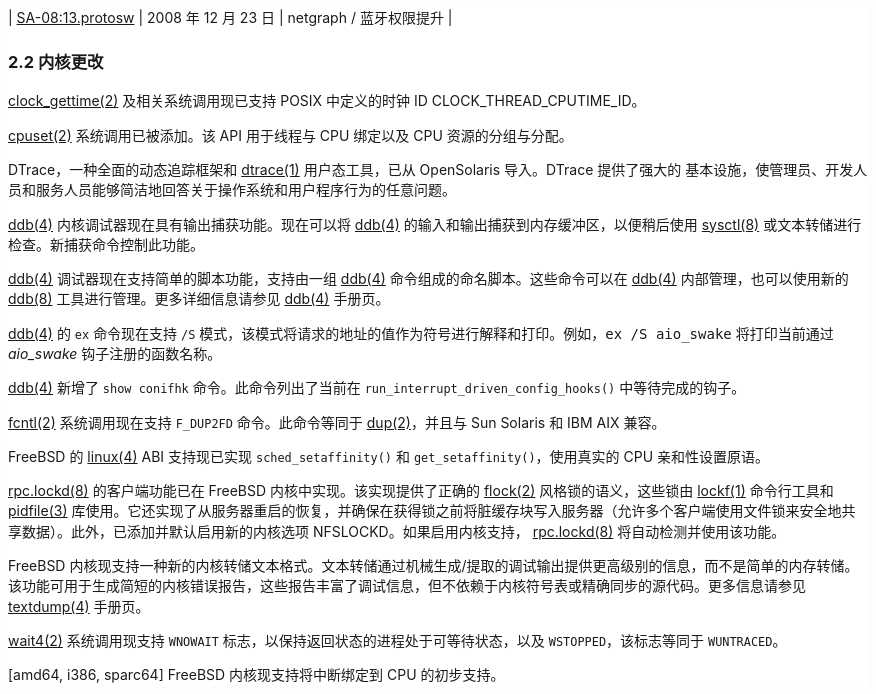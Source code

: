| [SA-08:13.protosw](http://security.freebsd.org/advisories/FreeBSD-SA-08:13.protosw.asc)       | 2008 年 12 月 23 日 | netgraph / 蓝牙权限提升                                                                                                   |


### 2.2 内核更改

[clock_gettime(2)](http://www.freebsd.org/cgi/man.cgi?query=clock_gettime&sektion=2&manpath=FreeBSD+7.1-RELEASE) 及相关系统调用现已支持 POSIX 中定义的时钟 ID CLOCK_THREAD_CPUTIME_ID。

[cpuset(2)](http://www.freebsd.org/cgi/man.cgi?query=cpuset&sektion=2&manpath=FreeBSD+7.1-RELEASE) 系统调用已被添加。该 API 用于线程与 CPU 绑定以及 CPU 资源的分组与分配。

DTrace，一种全面的动态追踪框架和 [dtrace(1)](http://www.freebsd.org/cgi/man.cgi?query=dtrace&sektion=1&manpath=FreeBSD+7.1-RELEASE) 用户态工具，已从 OpenSolaris 导入。DTrace 提供了强大的 基本设施，使管理员、开发人员和服务人员能够简洁地回答关于操作系统和用户程序行为的任意问题。

[ddb(4)](http://www.freebsd.org/cgi/man.cgi?query=ddb&sektion=4&manpath=FreeBSD+7.1-RELEASE) 内核调试器现在具有输出捕获功能。现在可以将 [ddb(4)](http://www.freebsd.org/cgi/man.cgi?query=ddb&sektion=4&manpath=FreeBSD+7.1-RELEASE) 的输入和输出捕获到内存缓冲区，以便稍后使用 [sysctl(8)](http://www.freebsd.org/cgi/man.cgi?query=sysctl&sektion=8&manpath=FreeBSD+7.1-RELEASE) 或文本转储进行检查。新捕获命令控制此功能。

[ddb(4)](http://www.freebsd.org/cgi/man.cgi?query=ddb&sektion=4&manpath=FreeBSD+7.1-RELEASE) 调试器现在支持简单的脚本功能，支持由一组 [ddb(4)](http://www.freebsd.org/cgi/man.cgi?query=ddb&sektion=4&manpath=FreeBSD+7.1-RELEASE) 命令组成的命名脚本。这些命令可以在 [ddb(4)](http://www.freebsd.org/cgi/man.cgi?query=ddb&sektion=4&manpath=FreeBSD+7.1-RELEASE) 内部管理，也可以使用新的 [ddb(8)](http://www.freebsd.org/cgi/man.cgi?query=ddb&sektion=8&manpath=FreeBSD+7.1-RELEASE) 工具进行管理。更多详细信息请参见 [ddb(4)](http://www.freebsd.org/cgi/man.cgi?query=ddb&sektion=4&manpath=FreeBSD+7.1-RELEASE) 手册页。

[ddb(4)](http://www.freebsd.org/cgi/man.cgi?query=ddb&sektion=4&manpath=FreeBSD+7.1-RELEASE) 的 `ex` 命令现在支持 `/S` 模式，该模式将请求的地址的值作为符号进行解释和打印。例如，<kbd>ex /S aio_swake</kbd> 将打印当前通过 *aio_swake* 钩子注册的函数名称。

[ddb(4)](http://www.freebsd.org/cgi/man.cgi?query=ddb&sektion=4&manpath=FreeBSD+7.1-RELEASE) 新增了 `show conifhk` 命令。此命令列出了当前在 `run_interrupt_driven_config_hooks()` 中等待完成的钩子。

[fcntl(2)](http://www.freebsd.org/cgi/man.cgi?query=fcntl&sektion=2&manpath=FreeBSD+7.1-RELEASE) 系统调用现在支持 `F_DUP2FD` 命令。此命令等同于 [dup(2)](http://www.freebsd.org/cgi/man.cgi?query=dup&sektion=2&manpath=FreeBSD+7.1-RELEASE)，并且与 Sun Solaris 和 IBM AIX 兼容。

FreeBSD 的 [linux(4)](http://www.freebsd.org/cgi/man.cgi?query=linux&sektion=4&manpath=FreeBSD+7.1-RELEASE) ABI 支持现已实现 `sched_setaffinity()` 和 `get_setaffinity()`，使用真实的 CPU 亲和性设置原语。

[rpc.lockd(8)](http://www.freebsd.org/cgi/man.cgi?query=rpc.lockd&sektion=8&manpath=FreeBSD+7.1-RELEASE) 的客户端功能已在 FreeBSD 内核中实现。该实现提供了正确的 [flock(2)](http://www.freebsd.org/cgi/man.cgi?query=flock&sektion=2&manpath=FreeBSD+7.1-RELEASE) 风格锁的语义，这些锁由 [lockf(1)](http://www.freebsd.org/cgi/man.cgi?query=lockf&sektion=1&manpath=FreeBSD+7.1-RELEASE) 命令行工具和 [pidfile(3)](http://www.freebsd.org/cgi/man.cgi?query=pidfile&sektion=3&manpath=FreeBSD+7.1-RELEASE) 库使用。它还实现了从服务器重启的恢复，并确保在获得锁之前将脏缓存块写入服务器（允许多个客户端使用文件锁来安全地共享数据）。此外，已添加并默认启用新的内核选项 NFSLOCKD。如果启用内核支持， [rpc.lockd(8)](http://www.freebsd.org/cgi/man.cgi?query=rpc.lockd&sektion=8&manpath=FreeBSD+7.1-RELEASE) 将自动检测并使用该功能。

FreeBSD 内核现支持一种新的内核转储文本格式。文本转储通过机械生成/提取的调试输出提供更高级别的信息，而不是简单的内存转储。该功能可用于生成简短的内核错误报告，这些报告丰富了调试信息，但不依赖于内核符号表或精确同步的源代码。更多信息请参见 [textdump(4)](http://www.freebsd.org/cgi/man.cgi?query=textdump&sektion=4&manpath=FreeBSD+7.1-RELEASE) 手册页。

[wait4(2)](http://www.freebsd.org/cgi/man.cgi?query=wait4&sektion=2&manpath=FreeBSD+7.1-RELEASE) 系统调用现支持 `WNOWAIT` 标志，以保持返回状态的进程处于可等待状态，以及 `WSTOPPED`，该标志等同于 `WUNTRACED`。

[amd64, i386, sparc64] FreeBSD 内核现支持将中断绑定到 CPU 的初步支持。
